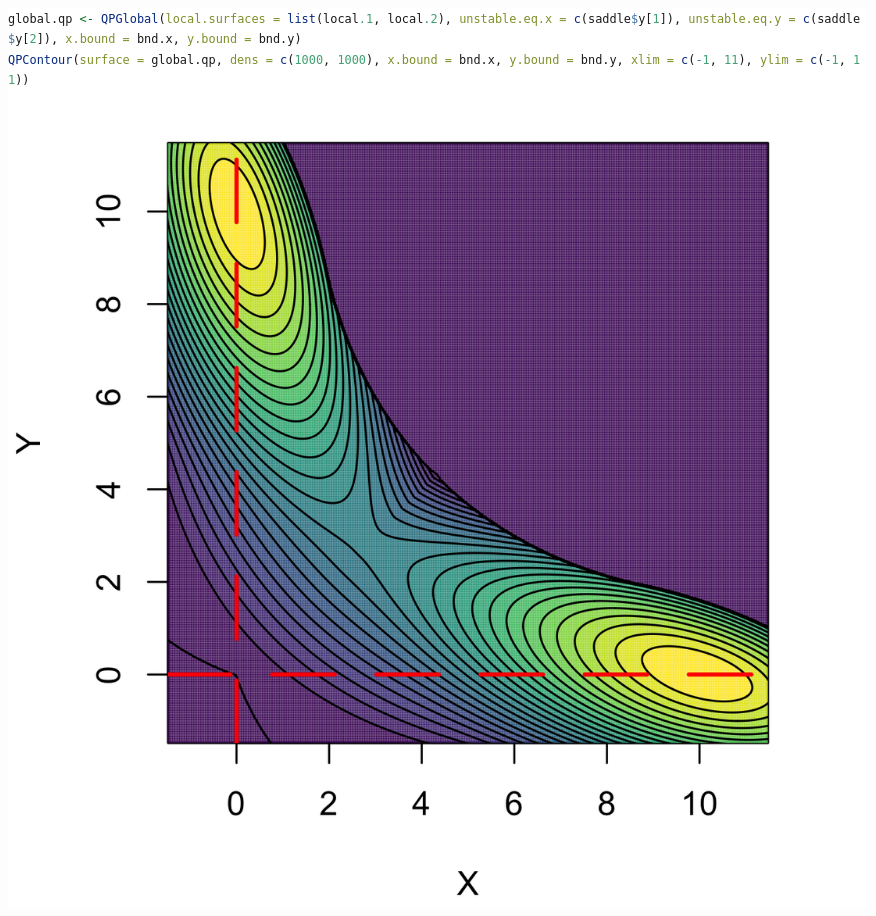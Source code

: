 
```r
global.qp <- QPGlobal(local.surfaces = list(local.1, local.2), unstable.eq.x = c(saddle$y[1]), unstable.eq.y = c(saddle$y[2]), x.bound = bnd.x, y.bound = bnd.y)
QPContour(surface = global.qp, dens = c(1000, 1000), x.bound = bnd.x, y.bound = bnd.y, xlim = c(-1, 11), ylim = c(-1, 11))
```

<img src="QPot-figure/unnamed-chunk-35-1.png" title="plot of chunk unnamed-chunk-35" alt="plot of chunk unnamed-chunk-35" width="800px" height="800px" />
